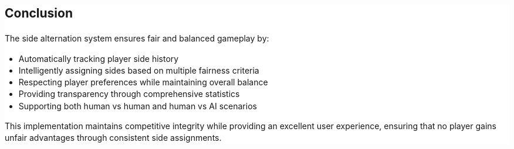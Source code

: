 ## Conclusion

The side alternation system ensures fair and balanced gameplay by:
- Automatically tracking player side history
- Intelligently assigning sides based on multiple fairness criteria
- Respecting player preferences while maintaining overall balance
- Providing transparency through comprehensive statistics
- Supporting both human vs human and human vs AI scenarios

This implementation maintains competitive integrity while providing an excellent user experience, ensuring that no player gains unfair advantages through consistent side assignments.
